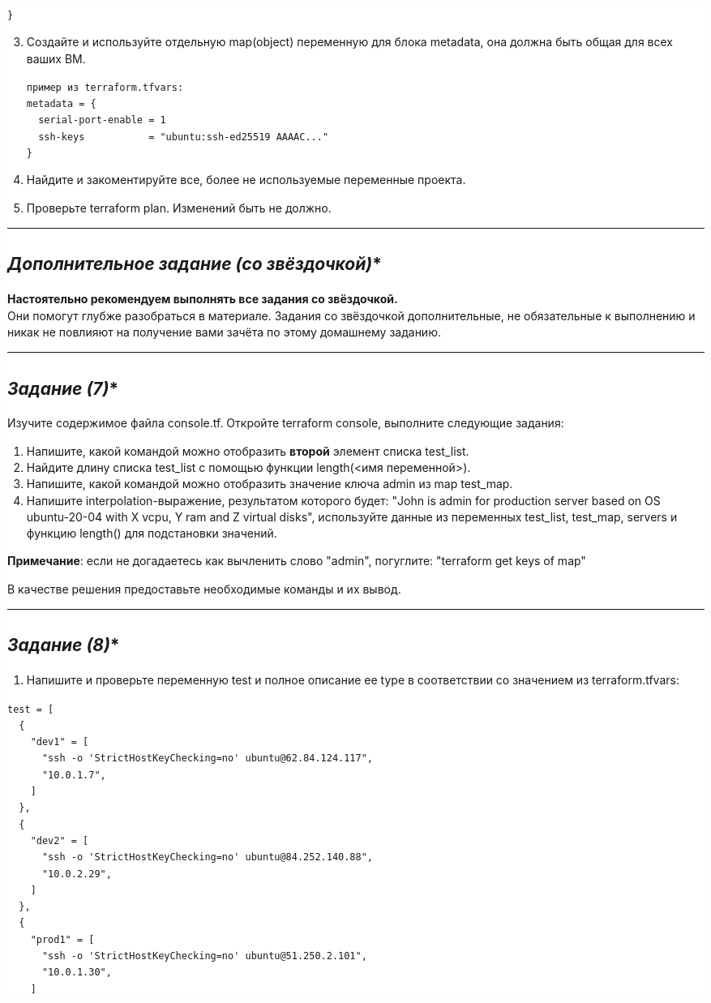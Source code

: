    ```
   }
   ```
3. Создайте и используйте отдельную map(object) переменную для блока metadata, она должна быть общая для всех ваших ВМ.
   ```
   пример из terraform.tfvars:
   metadata = {
     serial-port-enable = 1
     ssh-keys           = "ubuntu:ssh-ed25519 AAAAC..."
   }
   ```  
 
5. Найдите и закоментируйте все, более не используемые переменные проекта.
6. Проверьте terraform plan. Изменений быть не должно.
 
------
 
## **Дополнительное задание (со звёздочкой*)**
 
**Настоятельно рекомендуем выполнять все задания со звёздочкой.**   
Они помогут глубже разобраться в материале. Задания со звёздочкой дополнительные, не обязательные к выполнению и никак не повлияют на получение вами зачёта по этому домашнему заданию.
 
 
------
## **Задание (7*)**
 
Изучите содержимое файла console.tf. Откройте terraform console, выполните следующие задания:
 
1. Напишите, какой командой можно отобразить **второй** элемент списка test_list.
2. Найдите длину списка test_list с помощью функции length(<имя переменной>).
3. Напишите, какой командой можно отобразить значение ключа admin из map test_map.
4. Напишите interpolation-выражение, результатом которого будет: "John is admin for production server based on OS ubuntu-20-04 with X vcpu, Y ram and Z virtual disks", используйте данные из переменных test_list, test_map, servers и функцию length() для подстановки значений.
 
**Примечание**: если не догадаетесь как вычленить слово "admin", погуглите: "terraform get keys of map"
 
В качестве решения предоставьте необходимые команды и их вывод.
 
------
 
## **Задание (8*)**
1. Напишите и проверьте переменную test и полное описание ее type в соответствии со значением из terraform.tfvars:
```
test = [
  {
    "dev1" = [
      "ssh -o 'StrictHostKeyChecking=no' ubuntu@62.84.124.117",
      "10.0.1.7",
    ]
  },
  {
    "dev2" = [
      "ssh -o 'StrictHostKeyChecking=no' ubuntu@84.252.140.88",
      "10.0.2.29",
    ]
  },
  {
    "prod1" = [
      "ssh -o 'StrictHostKeyChecking=no' ubuntu@51.250.2.101",
      "10.0.1.30",
    ]
```